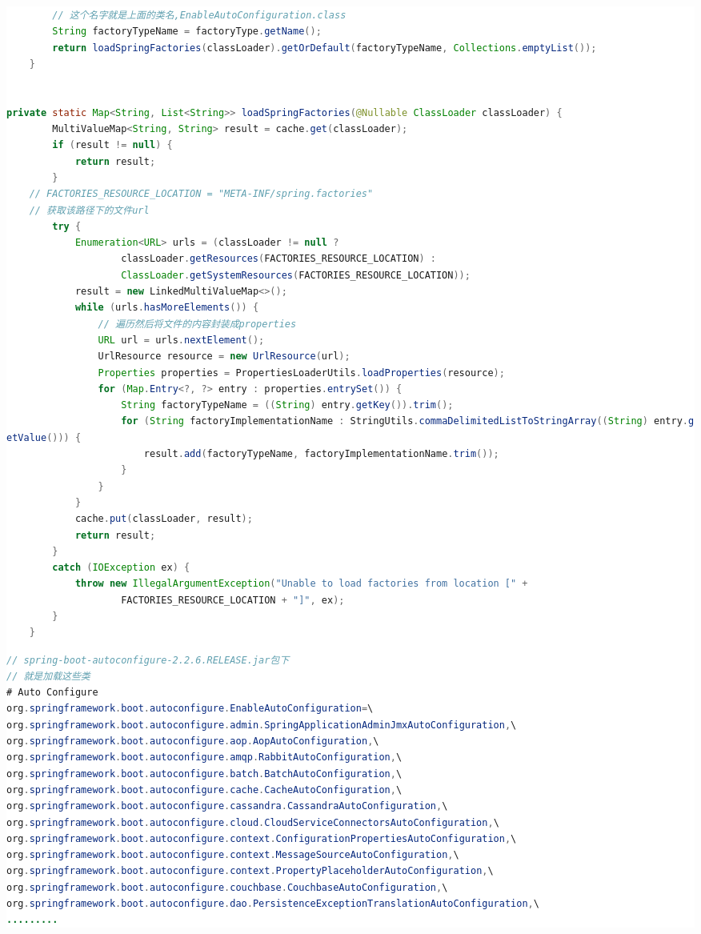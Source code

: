 ```java
    	// 这个名字就是上面的类名,EnableAutoConfiguration.class
		String factoryTypeName = factoryType.getName();
		return loadSpringFactories(classLoader).getOrDefault(factoryTypeName, Collections.emptyList());
	}


private static Map<String, List<String>> loadSpringFactories(@Nullable ClassLoader classLoader) {
		MultiValueMap<String, String> result = cache.get(classLoader);
		if (result != null) {
			return result;
		}
	// FACTORIES_RESOURCE_LOCATION = "META-INF/spring.factories"
    // 获取该路径下的文件url
		try {
			Enumeration<URL> urls = (classLoader != null ?
					classLoader.getResources(FACTORIES_RESOURCE_LOCATION) :
					ClassLoader.getSystemResources(FACTORIES_RESOURCE_LOCATION));
			result = new LinkedMultiValueMap<>();
			while (urls.hasMoreElements()) {
               	// 遍历然后将文件的内容封装成properties
				URL url = urls.nextElement();
				UrlResource resource = new UrlResource(url);
				Properties properties = PropertiesLoaderUtils.loadProperties(resource);
				for (Map.Entry<?, ?> entry : properties.entrySet()) {
					String factoryTypeName = ((String) entry.getKey()).trim();
					for (String factoryImplementationName : StringUtils.commaDelimitedListToStringArray((String) entry.getValue())) {
						result.add(factoryTypeName, factoryImplementationName.trim());
					}
				}
			}
			cache.put(classLoader, result);
			return result;
		}
		catch (IOException ex) {
			throw new IllegalArgumentException("Unable to load factories from location [" +
					FACTORIES_RESOURCE_LOCATION + "]", ex);
		}
	}
```

```java
// spring-boot-autoconfigure-2.2.6.RELEASE.jar包下
// 就是加载这些类
# Auto Configure
org.springframework.boot.autoconfigure.EnableAutoConfiguration=\
org.springframework.boot.autoconfigure.admin.SpringApplicationAdminJmxAutoConfiguration,\
org.springframework.boot.autoconfigure.aop.AopAutoConfiguration,\
org.springframework.boot.autoconfigure.amqp.RabbitAutoConfiguration,\
org.springframework.boot.autoconfigure.batch.BatchAutoConfiguration,\
org.springframework.boot.autoconfigure.cache.CacheAutoConfiguration,\
org.springframework.boot.autoconfigure.cassandra.CassandraAutoConfiguration,\
org.springframework.boot.autoconfigure.cloud.CloudServiceConnectorsAutoConfiguration,\
org.springframework.boot.autoconfigure.context.ConfigurationPropertiesAutoConfiguration,\
org.springframework.boot.autoconfigure.context.MessageSourceAutoConfiguration,\
org.springframework.boot.autoconfigure.context.PropertyPlaceholderAutoConfiguration,\
org.springframework.boot.autoconfigure.couchbase.CouchbaseAutoConfiguration,\
org.springframework.boot.autoconfigure.dao.PersistenceExceptionTranslationAutoConfiguration,\
.........
```
